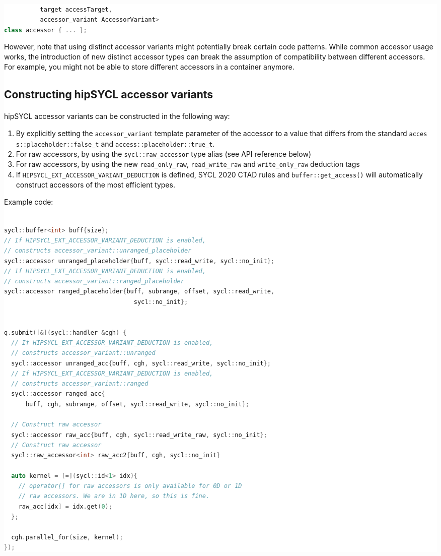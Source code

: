 ```c++
          target accessTarget,
          accessor_variant AccessorVariant>
class accessor { ... };
```

However, note that using distinct accessor variants might potentially break certain code patterns. While common accessor usage works, the introduction of new distinct accessor types can break the assumption of compatibility between different accessors. For example, you might not be able to store different accessors in a container anymore.

## Constructing hipSYCL accessor variants

hipSYCL accessor variants can be constructed in the following way:
1. By explicitly setting the `accessor_variant` template parameter of the accessor to a value that differs from the standard `access::placeholder::false_t` and `access::placeholder::true_t`.
2. For raw accessors, by using the `sycl::raw_accessor` type alias (see API reference below)
3. For raw accessors, by using the new `read_only_raw`, `read_write_raw` and `write_only_raw` deduction tags
4. If `HIPSYCL_EXT_ACCESSOR_VARIANT_DEDUCTION` is defined, SYCL 2020 CTAD rules and `buffer::get_access()` will automatically construct accessors of the most efficient types.

Example code:
```c++

sycl::buffer<int> buff{size};
// If HIPSYCL_EXT_ACCESSOR_VARIANT_DEDUCTION is enabled,
// constructs accessor_variant::unranged_placeholder
sycl::accessor unranged_placeholder{buff, sycl::read_write, sycl::no_init};
// If HIPSYCL_EXT_ACCESSOR_VARIANT_DEDUCTION is enabled,
// constructs accessor_variant::ranged_placeholder
sycl::accessor ranged_placeholder{buff, subrange, offset, sycl::read_write,
                                    sycl::no_init};


q.submit([&](sycl::handler &cgh) {
  // If HIPSYCL_EXT_ACCESSOR_VARIANT_DEDUCTION is enabled,
  // constructs accessor_variant::unranged
  sycl::accessor unranged_acc{buff, cgh, sycl::read_write, sycl::no_init};
  // If HIPSYCL_EXT_ACCESSOR_VARIANT_DEDUCTION is enabled,
  // constructs accessor_variant::ranged
  sycl::accessor ranged_acc{
      buff, cgh, subrange, offset, sycl::read_write, sycl::no_init};

  // Construct raw accessor
  sycl::accessor raw_acc{buff, cgh, sycl::read_write_raw, sycl::no_init};
  // Construct raw accessor
  sycl::raw_accessor<int> raw_acc2{buff, cgh, sycl::no_init}

  auto kernel = [=](sycl::id<1> idx){
    // operator[] for raw accessors is only available for 0D or 1D
    // raw accessors. We are in 1D here, so this is fine.
    raw_acc[idx] = idx.get(0);
  };

  cgh.parallel_for(size, kernel);
});
```
